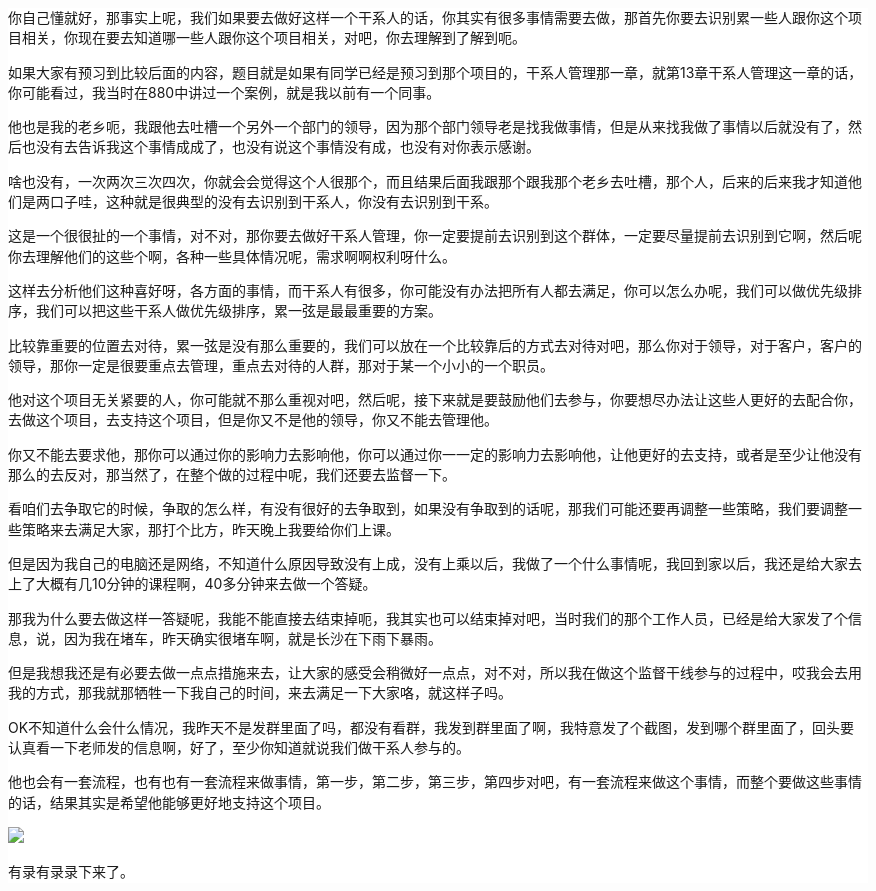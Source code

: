 你自己懂就好，那事实上呢，我们如果要去做好这样一个干系人的话，你其实有很多事情需要去做，那首先你要去识别累一些人跟你这个项目相关，你现在要去知道哪一些人跟你这个项目相关，对吧，你去理解到了解到呃。

如果大家有预习到比较后面的内容，题目就是如果有同学已经是预习到那个项目的，干系人管理那一章，就第13章干系人管理这一章的话，你可能看过，我当时在880中讲过一个案例，就是我以前有一个同事。

他也是我的老乡呃，我跟他去吐槽一个另外一个部门的领导，因为那个部门领导老是找我做事情，但是从来找我做了事情以后就没有了，然后也没有去告诉我这个事情成成了，也没有说这个事情没有成，也没有对你表示感谢。

啥也没有，一次两次三次四次，你就会会觉得这个人很那个，而且结果后面我跟那个跟我那个老乡去吐槽，那个人，后来的后来我才知道他们是两口子哇，这种就是很典型的没有去识别到干系人，你没有去识别到干系。

这是一个很很扯的一个事情，对不对，那你要去做好干系人管理，你一定要提前去识别到这个群体，一定要尽量提前去识别到它啊，然后呢你去理解他们的这些个啊，各种一些具体情况呢，需求啊啊权利呀什么。

这样去分析他们这种喜好呀，各方面的事情，而干系人有很多，你可能没有办法把所有人都去满足，你可以怎么办呢，我们可以做优先级排序，我们可以把这些干系人做优先级排序，累一弦是最最重要的方案。

比较靠重要的位置去对待，累一弦是没有那么重要的，我们可以放在一个比较靠后的方式去对待对吧，那么你对于领导，对于客户，客户的领导，那你一定是很要重点去管理，重点去对待的人群，那对于某一个小小的一个职员。

他对这个项目无关紧要的人，你可能就不那么重视对吧，然后呢，接下来就是要鼓励他们去参与，你要想尽办法让这些人更好的去配合你，去做这个项目，去支持这个项目，但是你又不是他的领导，你又不能去管理他。

你又不能去要求他，那你可以通过你的影响力去影响他，你可以通过你一一定的影响力去影响他，让他更好的去支持，或者是至少让他没有那么的去反对，那当然了，在整个做的过程中呢，我们还要去监督一下。

看咱们去争取它的时候，争取的怎么样，有没有很好的去争取到，如果没有争取到的话呢，那我们可能还要再调整一些策略，我们要调整一些策略来去满足大家，那打个比方，昨天晚上我要给你们上课。

但是因为我自己的电脑还是网络，不知道什么原因导致没有上成，没有上乘以后，我做了一个什么事情呢，我回到家以后，我还是给大家去上了大概有几10分钟的课程啊，40多分钟来去做一个答疑。

那我为什么要去做这样一答疑呢，我能不能直接去结束掉呃，我其实也可以结束掉对吧，当时我们的那个工作人员，已经是给大家发了个信息，说，因为我在堵车，昨天确实很堵车啊，就是长沙在下雨下暴雨。

但是我想我还是有必要去做一点点措施来去，让大家的感受会稍微好一点点，对不对，所以我在做这个监督干线参与的过程中，哎我会去用我的方式，那我就那牺牲一下我自己的时间，来去满足一下大家咯，就这样子吗。

OK不知道什么会什么情况，我昨天不是发群里面了吗，都没有看群，我发到群里面了啊，我特意发了个截图，发到哪个群里面了，回头要认真看一下老师发的信息啊，好了，至少你知道就说我们做干系人参与的。

他也会有一套流程，也有也有一套流程来做事情，第一步，第二步，第三步，第四步对吧，有一套流程来做这个事情，而整个要做这些事情的话，结果其实是希望他能够更好地支持这个项目。



![](img/ab9ab82a3c035f68e3763b50238e34a7_2.png)

有录有录录下来了。